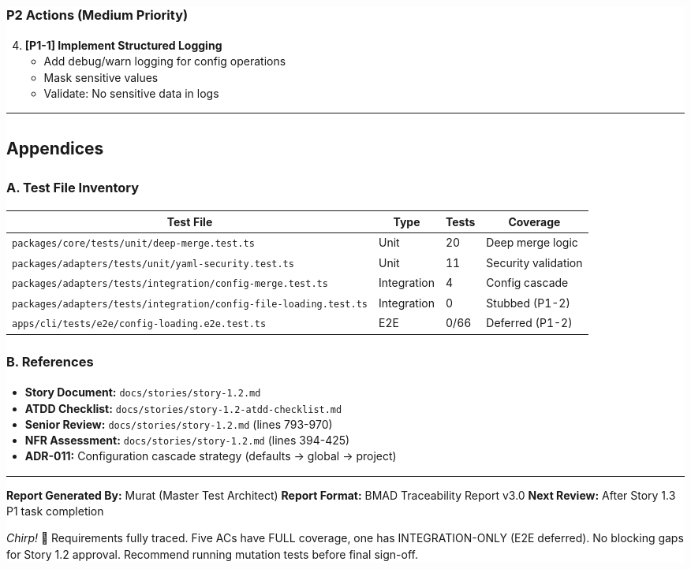 ### P2 Actions (Medium Priority)

4. **[P1-1] Implement Structured Logging**
   - Add debug/warn logging for config operations
   - Mask sensitive values
   - Validate: No sensitive data in logs

---

## Appendices

### A. Test File Inventory

| Test File                                                         | Type        | Tests | Coverage            |
| ----------------------------------------------------------------- | ----------- | ----- | ------------------- |
| `packages/core/tests/unit/deep-merge.test.ts`                     | Unit        | 20    | Deep merge logic    |
| `packages/adapters/tests/unit/yaml-security.test.ts`              | Unit        | 11    | Security validation |
| `packages/adapters/tests/integration/config-merge.test.ts`        | Integration | 4     | Config cascade      |
| `packages/adapters/tests/integration/config-file-loading.test.ts` | Integration | 0     | Stubbed (P1-2)      |
| `apps/cli/tests/e2e/config-loading.e2e.test.ts`                   | E2E         | 0/66  | Deferred (P1-2)     |

### B. References

- **Story Document:** `docs/stories/story-1.2.md`
- **ATDD Checklist:** `docs/stories/story-1.2-atdd-checklist.md`
- **Senior Review:** `docs/stories/story-1.2.md` (lines 793-970)
- **NFR Assessment:** `docs/stories/story-1.2.md` (lines 394-425)
- **ADR-011:** Configuration cascade strategy (defaults → global → project)

---

**Report Generated By:** Murat (Master Test Architect)
**Report Format:** BMAD Traceability Report v3.0
**Next Review:** After Story 1.3 P1 task completion

_Chirp!_ 🦜 Requirements fully traced. Five ACs have FULL coverage, one has INTEGRATION-ONLY (E2E deferred). No blocking gaps for Story 1.2 approval. Recommend running mutation tests before final sign-off.
